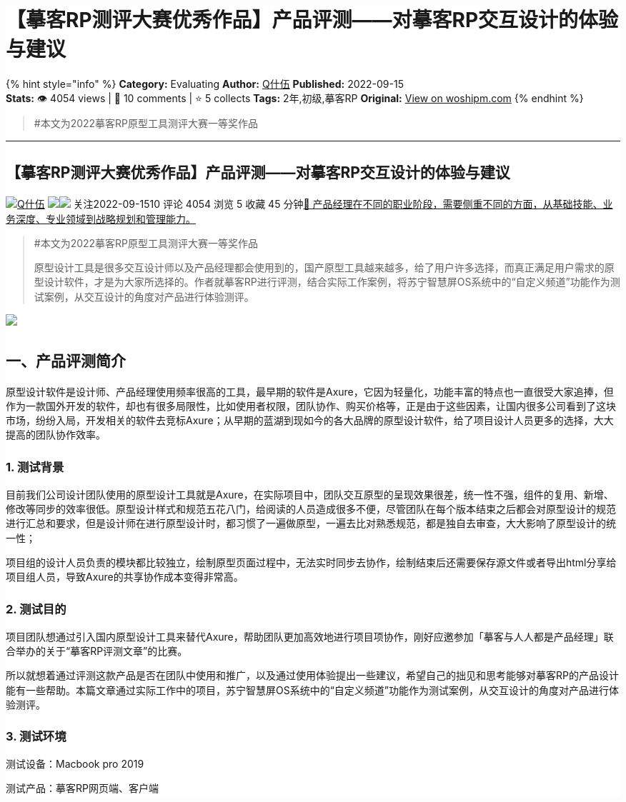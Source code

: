 # 【摹客RP测评大赛优秀作品】产品评测——对摹客RP交互设计的体验与建议
{% hint style="info" %}
**Category:** Evaluating
**Author:** [Q什伍](https://www.woshipm.com/u/647259)
**Published:** 2022-09-15  
**Stats:** 👁️ 4054 views | 💬 10 comments | ⭐ 5 collects
**Tags:** 2年,初级,摹客RP
**Original:** [View on woshipm.com](https://www.woshipm.com/evaluating/5601123.html)
{% endhint %}
> #本文为2022摹客RP原型工具测评大赛一等奖作品

---

## 【摹客RP测评大赛优秀作品】产品评测——对摹客RP交互设计的体验与建议

[![](https://static.woshipm.com/view/2022111810511565401.png?imageView2/1/w/72/h/72/q/100)](https://www.woshipm.com/u/647259)[Q什伍](https://www.woshipm.com/u/647259) ![](https://static.woshipm.com/tag/1121_1@2x.png)![](https://static.woshipm.com/tag/2104_1@2x.png) 关注2022-09-1510 评论 4054 浏览 5 收藏 45 分钟[🔗 产品经理在不同的职业阶段，需要侧重不同的方面，从基础技能、业务深度、专业领域到战略规划和管理能力。](https://ke.qidianla.com/courses/90pm)

> #本文为2022摹客RP原型工具测评大赛一等奖作品
> 
> 原型设计工具是很多交互设计师以及产品经理都会使用到的，国产原型工具越来越多，给了用户许多选择，而真正满足用户需求的原型设计软件，才是为大家所选择的。作者就摹客RP进行评测，结合实际工作案例，将苏宁智慧屏OS系统中的“自定义频道”功能作为测试案例，从交互设计的角度对产品进行体验测评。

![](https://image.woshipm.com/wp-files/2022/09/86FIPy5in7WMThJExvr8.jpg)

## 一、产品评测简介

原型设计软件是设计师、产品经理使用频率很高的工具，最早期的软件是Axure，它因为轻量化，功能丰富的特点也一直很受大家追捧，但作为一款国外开发的软件，却也有很多局限性，比如使用者权限，团队协作、购买价格等，正是由于这些因素，让国内很多公司看到了这块市场，纷纷入局，开发相关的软件去竞标Axure；从早期的蓝湖到现如今的各大品牌的原型设计软件，给了项目设计人员更多的选择，大大提高的团队协作效率。

### 1\. 测试背景

目前我们公司设计团队使用的原型设计工具就是Axure，在实际项目中，团队交互原型的呈现效果很差，统一性不强，组件的复用、新增、修改等同步的效率很低。原型设计样式和规范五花八门，给阅读的人员造成很多不便，尽管团队在每个版本结束之后都会对原型设计的规范进行汇总和要求，但是设计师在进行原型设计时，都习惯了一遍做原型，一遍去比对熟悉规范，都是独自去审查，大大影响了原型设计的统一性；

项目组的设计人员负责的模块都比较独立，绘制原型页面过程中，无法实时同步去协作，绘制结束后还需要保存源文件或者导出html分享给项目组人员，导致Axure的共享协作成本变得非常高。

### 2\. 测试目的

项目团队想通过引入国内原型设计工具来替代Axure，帮助团队更加高效地进行项目项协作，刚好应邀参加「摹客与人人都是产品经理」联合举办的关于“摹客RP评测文章”的比赛。

所以就想着通过评测这款产品是否在团队中使用和推广，以及通过使用体验提出一些建议，希望自己的拙见和思考能够对摹客RP的产品设计能有一些帮助。本篇文章通过实际工作中的项目，苏宁智慧屏OS系统中的“自定义频道”功能作为测试案例，从交互设计的角度对产品进行体验测评。

### 3\. 测试环境

测试设备：Macbook pro 2019

测试产品：摹客RP网页端、客户端

